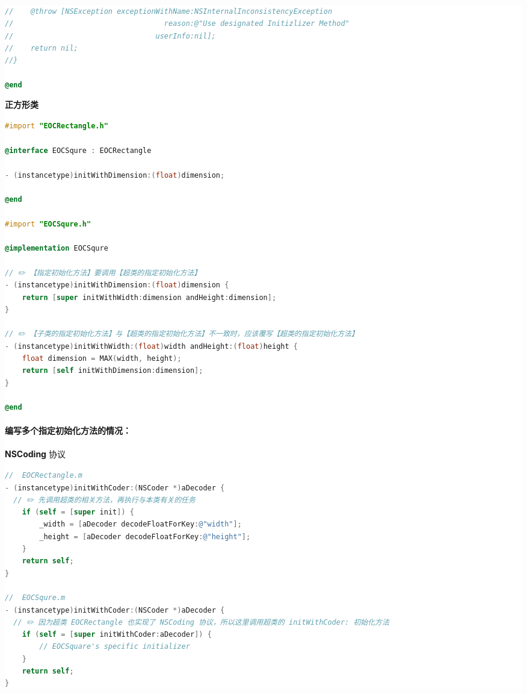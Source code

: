 ```objective-c
//    @throw [NSException exceptionWithName:NSInternalInconsistencyException
//                                   reason:@"Use designated Initizlizer Method"
//                                 userInfo:nil];
//    return nil;
//}

@end
```

**正方形类**

```objective-c
#import "EOCRectangle.h"

@interface EOCSqure : EOCRectangle

- (instancetype)initWithDimension:(float)dimension;

@end

#import "EOCSqure.h"

@implementation EOCSqure

// ✏️ 【指定初始化方法】要调用【超类的指定初始化方法】
- (instancetype)initWithDimension:(float)dimension {
    return [super initWithWidth:dimension andHeight:dimension];
}

// ✏️ 【子类的指定初始化方法】与【超类的指定初始化方法】不一致时，应该覆写【超类的指定初始化方法】
- (instancetype)initWithWidth:(float)width andHeight:(float)height {
    float dimension = MAX(width, height);
    return [self initWithDimension:dimension];
}

@end
```

#### 编写多个指定初始化方法的情况：

**NSCoding** 协议

```objective-c
//  EOCRectangle.m
- (instancetype)initWithCoder:(NSCoder *)aDecoder {
  // ✏️ 先调用超类的相关方法，再执行与本类有关的任务
    if (self = [super init]) {
        _width = [aDecoder decodeFloatForKey:@"width"];
        _height = [aDecoder decodeFloatForKey:@"height"];
    }
    return self;
}

//  EOCSqure.m
- (instancetype)initWithCoder:(NSCoder *)aDecoder {
  // ✏️ 因为超类 EOCRectangle 也实现了 NSCoding 协议，所以这里调用超类的 initWithCoder: 初始化方法
    if (self = [super initWithCoder:aDecoder]) {
        // EOCSquare's specific initializer
    }
    return self;
}
```
